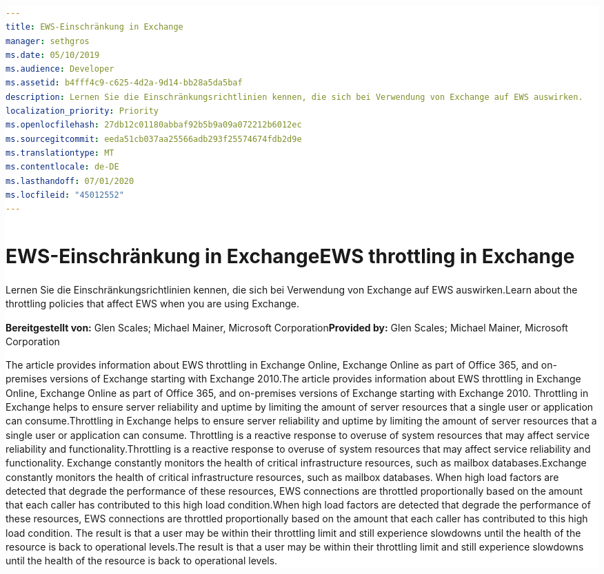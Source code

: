 ```yaml
---
title: EWS-Einschränkung in Exchange
manager: sethgros
ms.date: 05/10/2019
ms.audience: Developer
ms.assetid: b4fff4c9-c625-4d2a-9d14-bb28a5da5baf
description: Lernen Sie die Einschränkungsrichtlinien kennen, die sich bei Verwendung von Exchange auf EWS auswirken.
localization_priority: Priority
ms.openlocfilehash: 27db12c01180abbaf92b5b9a09a072212b6012ec
ms.sourcegitcommit: eeda51cb037aa25566adb293f25574674fdb2d9e
ms.translationtype: MT
ms.contentlocale: de-DE
ms.lasthandoff: 07/01/2020
ms.locfileid: "45012552"
---
```

# <a name="ews-throttling-in-exchange"></a><span data-ttu-id="36431-103">EWS-Einschränkung in Exchange</span><span class="sxs-lookup"><span data-stu-id="36431-103">EWS throttling in Exchange</span></span>

<span data-ttu-id="36431-104">Lernen Sie die Einschränkungsrichtlinien kennen, die sich bei Verwendung von Exchange auf EWS auswirken.</span><span class="sxs-lookup"><span data-stu-id="36431-104">Learn about the throttling policies that affect EWS when you are using Exchange.</span></span>

<span data-ttu-id="36431-105">**Bereitgestellt von:** Glen Scales; Michael Mainer, Microsoft Corporation</span><span class="sxs-lookup"><span data-stu-id="36431-105">**Provided by:** Glen Scales; Michael Mainer, Microsoft Corporation</span></span>

<span data-ttu-id="36431-106">The article provides information about EWS throttling in Exchange Online, Exchange Online as part of Office 365, and on-premises versions of Exchange starting with Exchange 2010.</span><span class="sxs-lookup"><span data-stu-id="36431-106">The article provides information about EWS throttling in Exchange Online, Exchange Online as part of Office 365, and on-premises versions of Exchange starting with Exchange 2010.</span></span> <span data-ttu-id="36431-107">Throttling in Exchange helps to ensure server reliability and uptime by limiting the amount of server resources that a single user or application can consume.</span><span class="sxs-lookup"><span data-stu-id="36431-107">Throttling in Exchange helps to ensure server reliability and uptime by limiting the amount of server resources that a single user or application can consume.</span></span> <span data-ttu-id="36431-108">Throttling is a reactive response to overuse of system resources that may affect service reliability and functionality.</span><span class="sxs-lookup"><span data-stu-id="36431-108">Throttling is a reactive response to overuse of system resources that may affect service reliability and functionality.</span></span> <span data-ttu-id="36431-109">Exchange constantly monitors the health of critical infrastructure resources, such as mailbox databases.</span><span class="sxs-lookup"><span data-stu-id="36431-109">Exchange constantly monitors the health of critical infrastructure resources, such as mailbox databases.</span></span> <span data-ttu-id="36431-110">When high load factors are detected that degrade the performance of these resources, EWS connections are throttled proportionally based on the amount that each caller has contributed to this high load condition.</span><span class="sxs-lookup"><span data-stu-id="36431-110">When high load factors are detected that degrade the performance of these resources, EWS connections are throttled proportionally based on the amount that each caller has contributed to this high load condition.</span></span> <span data-ttu-id="36431-111">The result is that a user may be within their throttling limit and still experience slowdowns until the health of the resource is back to operational levels.</span><span class="sxs-lookup"><span data-stu-id="36431-111">The result is that a user may be within their throttling limit and still experience slowdowns until the health of the resource is back to operational levels.</span></span>
